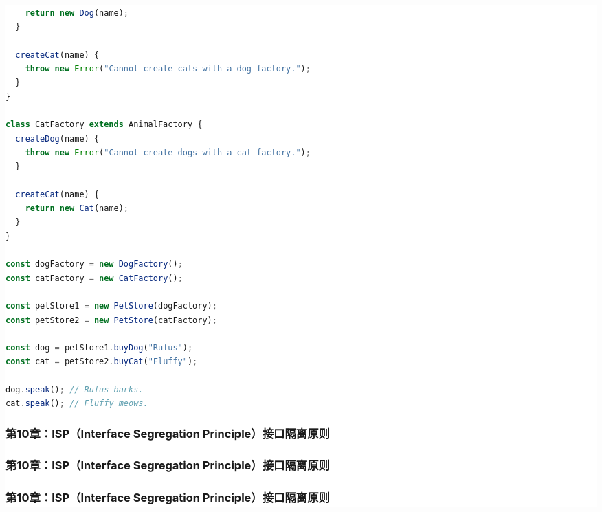 ```js
    return new Dog(name);
  }

  createCat(name) {
    throw new Error("Cannot create cats with a dog factory.");
  }
}

class CatFactory extends AnimalFactory {
  createDog(name) {
    throw new Error("Cannot create dogs with a cat factory.");
  }

  createCat(name) {
    return new Cat(name);
  }
}

const dogFactory = new DogFactory();
const catFactory = new CatFactory();

const petStore1 = new PetStore(dogFactory);
const petStore2 = new PetStore(catFactory);

const dog = petStore1.buyDog("Rufus");
const cat = petStore2.buyCat("Fluffy");

dog.speak(); // Rufus barks.
cat.speak(); // Fluffy meows.
```

### 第10章：ISP（Interface Segregation Principle）接口隔离原则
### 第10章：ISP（Interface Segregation Principle）接口隔离原则
### 第10章：ISP（Interface Segregation Principle）接口隔离原则